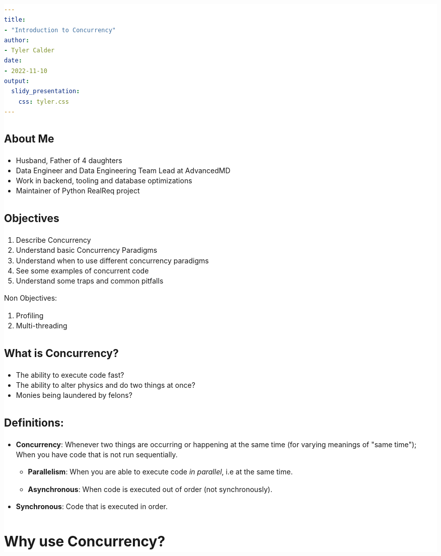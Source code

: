 ```yaml
---
title:
- "Introduction to Concurrency"
author:
- Tyler Calder
date:
- 2022-11-10
output:
  slidy_presentation:
    css: tyler.css
---
```


## About Me

- Husband, Father of 4 daughters
- Data Engineer and Data Engineering Team Lead at AdvancedMD
- Work in backend, tooling and database optimizations
- Maintainer of Python RealReq project

## Objectives
1. Describe Concurrency
2. Understand basic Concurrency Paradigms
3. Understand when to use different concurrency paradigms
4. See some examples of concurrent code
5. Understand some traps and common pitfalls

Non Objectives:

1. Profiling
2. Multi-threading

## What is Concurrency?

- The ability to execute code fast?
- The ability to alter physics and do two things at once?
- Monies being laundered by felons?

## Definitions:

- **Concurrency**: Whenever two things are occurring or happening at the same time (for varying meanings of "same time"); When you have code that is not run sequentially.

	- **Parallelism**: When you are able to execute code _in parallel_, i.e at the same time.

	- **Asynchronous**: When code is executed out of order (not synchronously).

- **Synchronous**: Code that is executed in order.


# Why use Concurrency?
